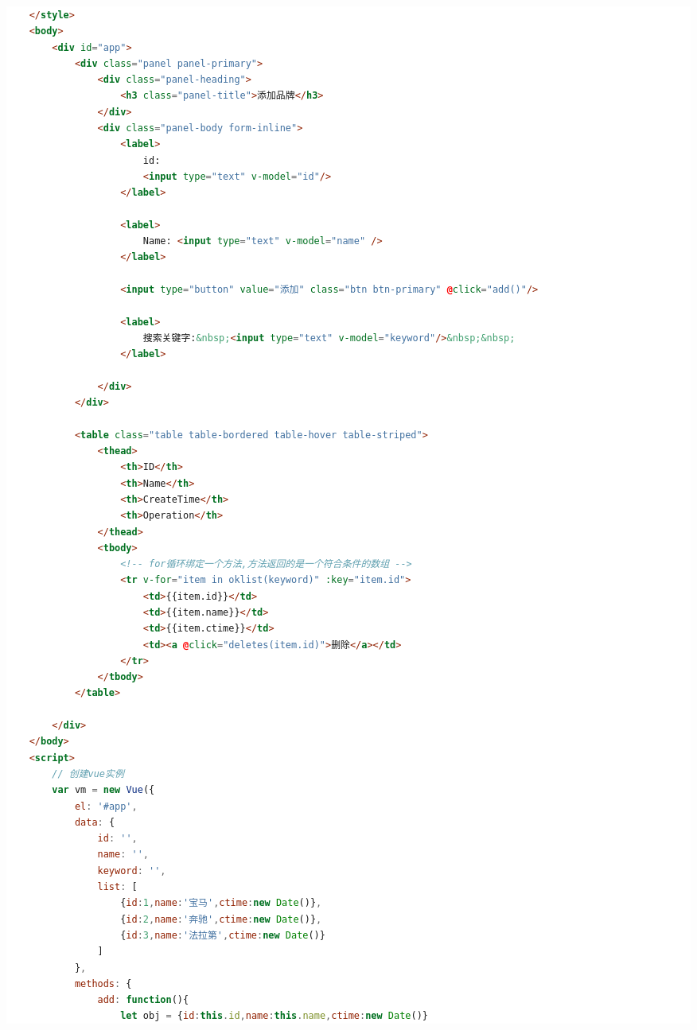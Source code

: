 ```html
	</style>
	<body>
		<div id="app">
			<div class="panel panel-primary">
				<div class="panel-heading">
					<h3 class="panel-title">添加品牌</h3>
				</div>
				<div class="panel-body form-inline">
					<label>
						id:
						<input type="text" v-model="id"/>
					</label>
					
					<label>
						Name: <input type="text" v-model="name" />
					</label>
					
					<input type="button" value="添加" class="btn btn-primary" @click="add()"/>
					
					<label>
						搜索关键字:&nbsp;<input type="text" v-model="keyword"/>&nbsp;&nbsp;
					</label>
					
				</div>
			</div>
			
			<table class="table table-bordered table-hover table-striped">
				<thead>
					<th>ID</th>
					<th>Name</th>
					<th>CreateTime</th>
					<th>Operation</th>
				</thead>
				<tbody>
					<!-- for循环绑定一个方法,方法返回的是一个符合条件的数组 -->
					<tr v-for="item in oklist(keyword)" :key="item.id">
						<td>{{item.id}}</td>
						<td>{{item.name}}</td>
						<td>{{item.ctime}}</td>
						<td><a @click="deletes(item.id)">删除</a></td>
					</tr>
				</tbody>
			</table>

		</div>
	</body>
	<script>
		// 创建vue实例
		var vm = new Vue({
			el: '#app',
			data: {
				id: '',
				name: '',
				keyword: '',
				list: [
					{id:1,name:'宝马',ctime:new Date()},
					{id:2,name:'奔驰',ctime:new Date()},
					{id:3,name:'法拉第',ctime:new Date()}
				]
			},
			methods: {
				add: function(){
					let obj = {id:this.id,name:this.name,ctime:new Date()}
```